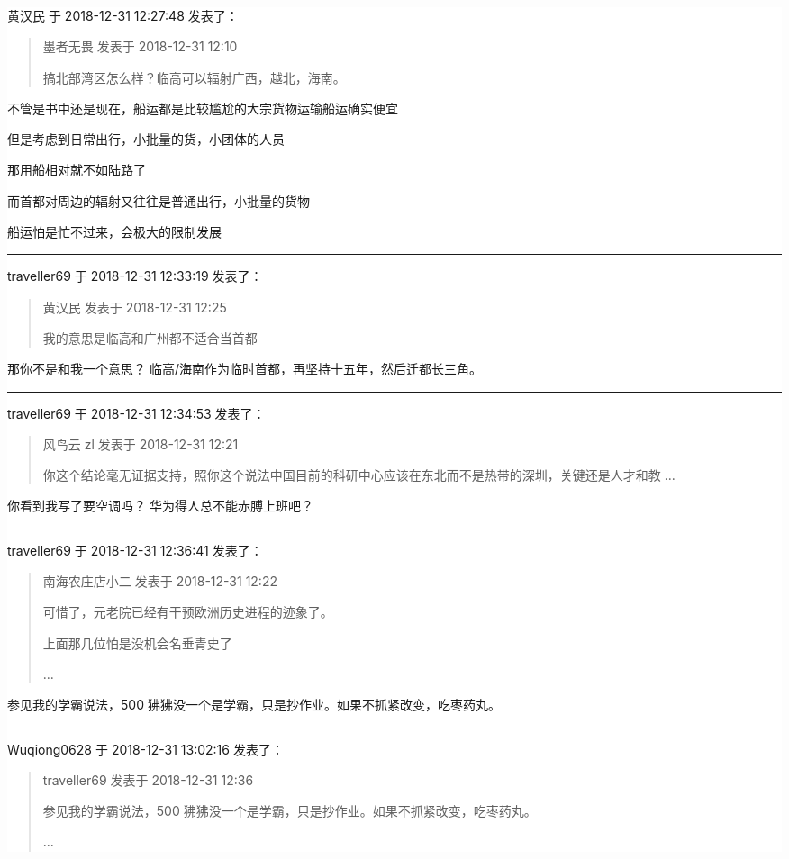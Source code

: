 
黄汉民 于 2018-12-31 12:27:48 发表了：

> 墨者无畏 发表于 2018-12-31 12:10
>
> 搞北部湾区怎么样？临高可以辐射广西，越北，海南。

不管是书中还是现在，船运都是比较尴尬的大宗货物运输船运确实便宜

但是考虑到日常出行，小批量的货，小团体的人员

那用船相对就不如陆路了

而首都对周边的辐射又往往是普通出行，小批量的货物

船运怕是忙不过来，会极大的限制发展

---

traveller69 于 2018-12-31 12:33:19 发表了：

> 黄汉民 发表于 2018-12-31 12:25
>
> 我的意思是临高和广州都不适合当首都

那你不是和我一个意思？ 临高/海南作为临时首都，再坚持十五年，然后迁都长三角。

---

traveller69 于 2018-12-31 12:34:53 发表了：

> 风鸟云 zl 发表于 2018-12-31 12:21
>
> 你这个结论毫无证据支持，照你这个说法中国目前的科研中心应该在东北而不是热带的深圳，关键还是人才和教 ...

你看到我写了要空调吗？ 华为得人总不能赤膊上班吧？

---

traveller69 于 2018-12-31 12:36:41 发表了：

> 南海农庄店小二 发表于 2018-12-31 12:22
>
> 可惜了，元老院已经有干预欧洲历史进程的迹象了。
>
> 上面那几位怕是没机会名垂青史了
>
> ...

参见我的学霸说法，500 狒狒没一个是学霸，只是抄作业。如果不抓紧改变，吃枣药丸。

---

Wuqiong0628 于 2018-12-31 13:02:16 发表了：

> traveller69 发表于 2018-12-31 12:36
>
> 参见我的学霸说法，500 狒狒没一个是学霸，只是抄作业。如果不抓紧改变，吃枣药丸。
>
> ...
